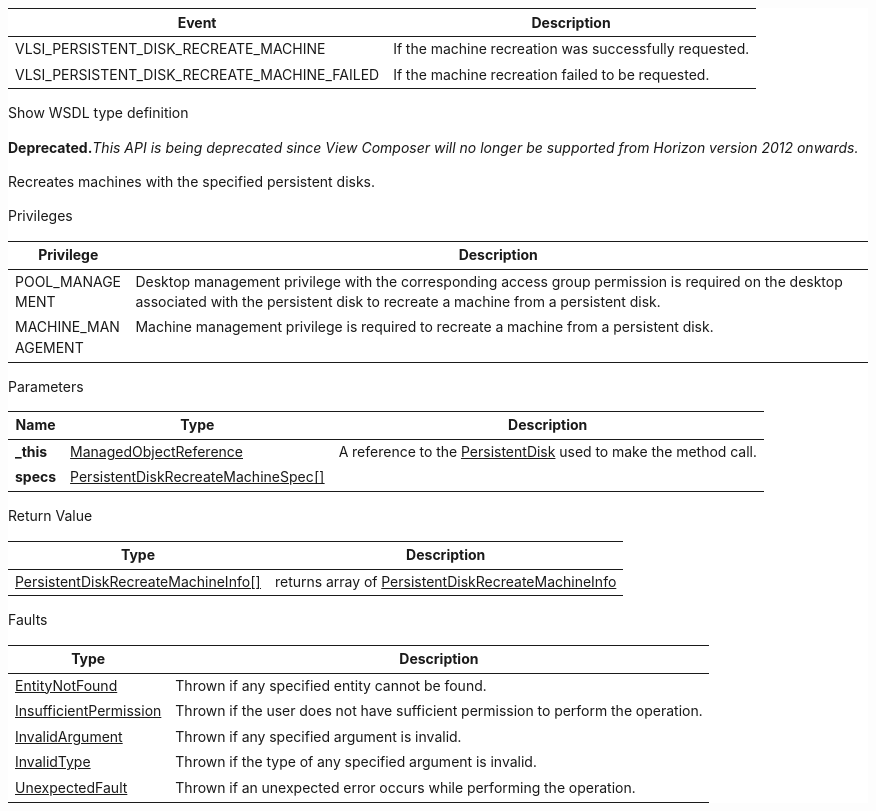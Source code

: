Event |  Description   
---|---  
VLSI_PERSISTENT_DISK_RECREATE_MACHINE|  If the machine recreation was successfully requested.   
VLSI_PERSISTENT_DISK_RECREATE_MACHINE_FAILED|  If the machine recreation failed to be requested.   
  
Show WSDL type definition

  
  
  



**Deprecated.**_This API is being deprecated since View Composer will no longer be supported from Horizon version 2012 onwards._

Recreates machines with the specified persistent disks. 

Privileges 

Privilege |  Description   
---|---  
POOL_MANAGEMENT|  Desktop management privilege with the corresponding access group permission is required on the desktop associated with the persistent disk to recreate a machine from a persistent disk.   
MACHINE_MANAGEMENT|  Machine management privilege is required to recreate a machine from a persistent disk.   
  


Parameters 

Name| Type| Description  
---|---|---  
**_this**| [ManagedObjectReference](vmodl.ManagedObjectReference.md)|  A reference to the [PersistentDisk](vdi.resources.PersistentDisk.md) used to make the method call.   
**specs**| [PersistentDiskRecreateMachineSpec[]](vdi.resources.PersistentDisk.RecreateMachineSpec.md)|    
  
  


Return Value 

Type |  Description   
---|---  
[PersistentDiskRecreateMachineInfo[]](vdi.resources.PersistentDisk.PersistentDiskRecreateMachineInfo.md)| returns array of [PersistentDiskRecreateMachineInfo](vdi.resources.PersistentDisk.PersistentDiskRecreateMachineInfo.md)  
  


Faults 

Type |  Description   
---|---  
[EntityNotFound](vdi.fault.EntityNotFound.md)| Thrown if any specified entity cannot be found.  
[InsufficientPermission](vdi.fault.InsufficientPermission.md)| Thrown if the user does not have sufficient permission to perform the operation.  
[InvalidArgument](vdi.fault.InvalidArgument.md)| Thrown if any specified argument is invalid.  
[InvalidType](vdi.fault.InvalidType.md)| Thrown if the type of any specified argument is invalid.  
[UnexpectedFault](vdi.fault.UnexpectedFault.md)| Thrown if an unexpected error occurs while performing the operation.  
  